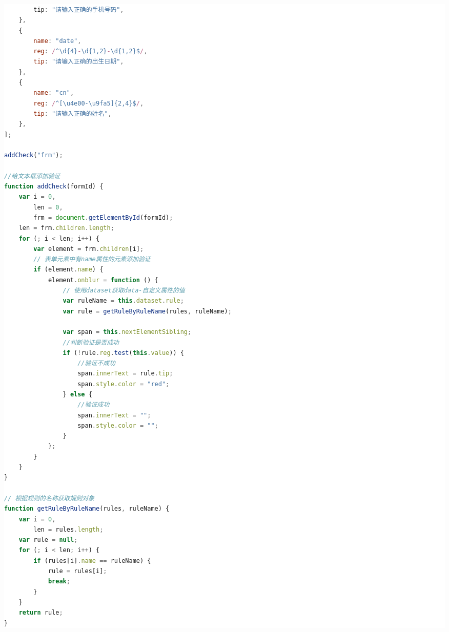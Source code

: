 ```javascript
		tip: "请输入正确的手机号码",
	},
	{
		name: "date",
		reg: /^\d{4}-\d{1,2}-\d{1,2}$/,
		tip: "请输入正确的出生日期",
	},
	{
		name: "cn",
		reg: /^[\u4e00-\u9fa5]{2,4}$/,
		tip: "请输入正确的姓名",
	},
];

addCheck("frm");

//给文本框添加验证
function addCheck(formId) {
	var i = 0,
		len = 0,
		frm = document.getElementById(formId);
	len = frm.children.length;
	for (; i < len; i++) {
		var element = frm.children[i];
		// 表单元素中有name属性的元素添加验证
		if (element.name) {
			element.onblur = function () {
				// 使用dataset获取data-自定义属性的值
				var ruleName = this.dataset.rule;
				var rule = getRuleByRuleName(rules, ruleName);

				var span = this.nextElementSibling;
				//判断验证是否成功
				if (!rule.reg.test(this.value)) {
					//验证不成功
					span.innerText = rule.tip;
					span.style.color = "red";
				} else {
					//验证成功
					span.innerText = "";
					span.style.color = "";
				}
			};
		}
	}
}

// 根据规则的名称获取规则对象
function getRuleByRuleName(rules, ruleName) {
	var i = 0,
		len = rules.length;
	var rule = null;
	for (; i < len; i++) {
		if (rules[i].name == ruleName) {
			rule = rules[i];
			break;
		}
	}
	return rule;
}
```
